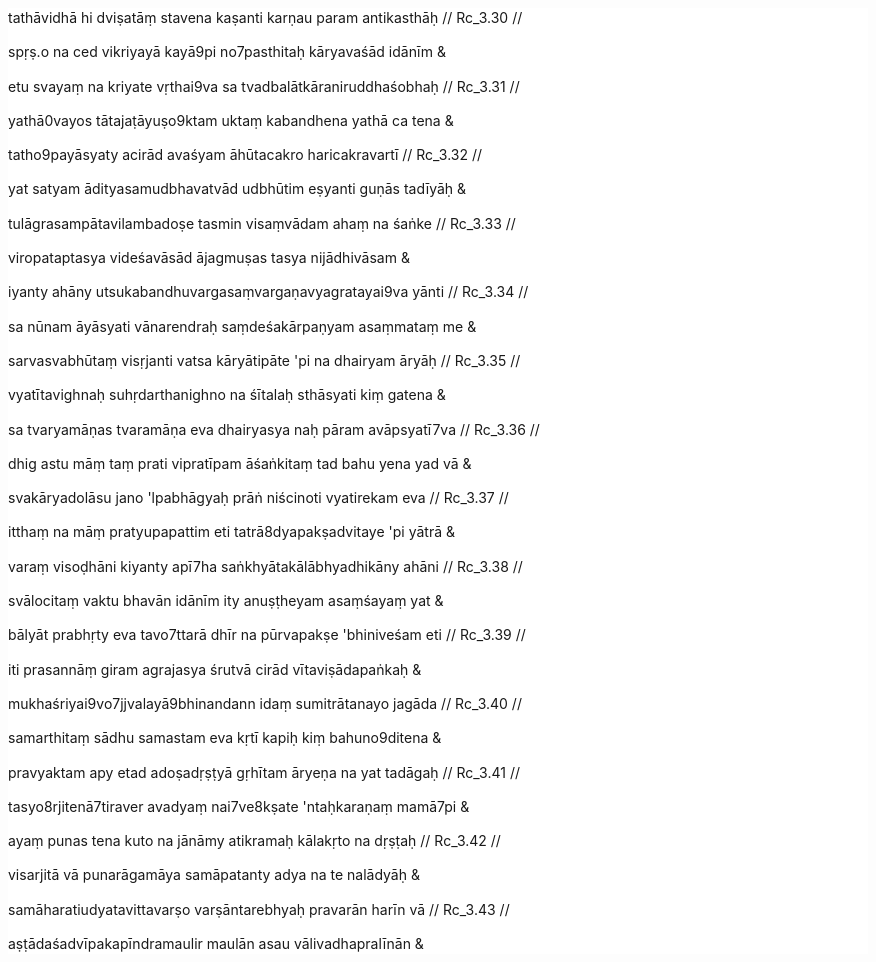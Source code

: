 tathāvidhā hi dviṣatāṃ stavena kaṣanti karṇau param antikasthāḥ  // Rc_3.30 //  

  
spṛṣ.o na ced vikriyayā kayā9pi no7pasthitaḥ kāryavaśād idānīm  &
  
etu svayaṃ na kriyate vṛthai9va sa tvadbalātkāraniruddhaśobhaḥ  // Rc_3.31 //  

  
yathā0vayos tātajaṭāyuṣo9ktam uktaṃ kabandhena yathā ca tena  &
  
tatho9payāsyaty acirād avaśyam āhūtacakro haricakravartī  // Rc_3.32 //  

  
yat satyam ādityasamudbhavatvād udbhūtim eṣyanti guṇās tadīyāḥ  &
  
tulāgrasampātavilambadoṣe tasmin visaṃvādam ahaṃ na śaṅke  // Rc_3.33 //  

  
viropataptasya videśavāsād ājagmuṣas tasya nijādhivāsam  &
  
iyanty ahāny utsukabandhuvargasaṃvargaṇavyagratayai9va yānti  // Rc_3.34 //  

  
sa nūnam āyāsyati vānarendraḥ saṃdeśakārpaṇyam asaṃmataṃ me  &
  
sarvasvabhūtaṃ visṛjanti vatsa kāryātipāte 'pi na dhairyam āryāḥ  // Rc_3.35 //  

  
vyatītavighnaḥ suhṛdarthanighno na śītalaḥ sthāsyati kiṃ gatena  &
  
sa tvaryamāṇas tvaramāṇa eva dhairyasya naḥ pāram avāpsyatī7va  // Rc_3.36 //  

  
dhig astu māṃ taṃ prati vipratīpam āśaṅkitaṃ tad bahu yena yad vā  &
  
svakāryadolāsu jano 'lpabhāgyaḥ prāṅ niścinoti vyatirekam eva  // Rc_3.37 //  

  
itthaṃ na māṃ pratyupapattim eti tatrā8dyapakṣadvitaye 'pi yātrā  &
  
varaṃ visoḍhāni kiyanty apī7ha saṅkhyātakālābhyadhikāny ahāni  // Rc_3.38 //  

  
svālocitaṃ vaktu bhavān idānīm ity anuṣṭheyam asaṃśayaṃ yat  &
  
bālyāt prabhṛty eva tavo7ttarā dhīr na pūrvapakṣe 'bhiniveśam eti  // Rc_3.39 //  

  
iti prasannāṃ giram agrajasya śrutvā cirād vītaviṣādapaṅkaḥ  &
  
mukhaśriyai9vo7jjvalayā9bhinandann idaṃ sumitrātanayo jagāda  // Rc_3.40 //  

  
samarthitaṃ sādhu samastam eva kṛtī kapiḥ kiṃ bahuno9ditena  &
  
pravyaktam apy etad adoṣadṛṣṭyā gṛhītam āryeṇa na yat tadāgaḥ  // Rc_3.41 //  

  
tasyo8rjitenā7tiraver avadyaṃ nai7ve8kṣate 'ntaḥkaraṇaṃ mamā7pi  &
  
ayaṃ punas tena kuto na jānāmy atikramaḥ kālakṛto na dṛṣṭaḥ  // Rc_3.42 //  

  
visarjitā vā punarāgamāya samāpatanty adya na te nalādyāḥ  &
  
samāharatiudyatavittavarṣo varṣāntarebhyaḥ pravarān harīn vā  // Rc_3.43 //  

  
aṣṭādaśadvīpakapīndramaulir maulān asau vālivadhapralīnān  &
  